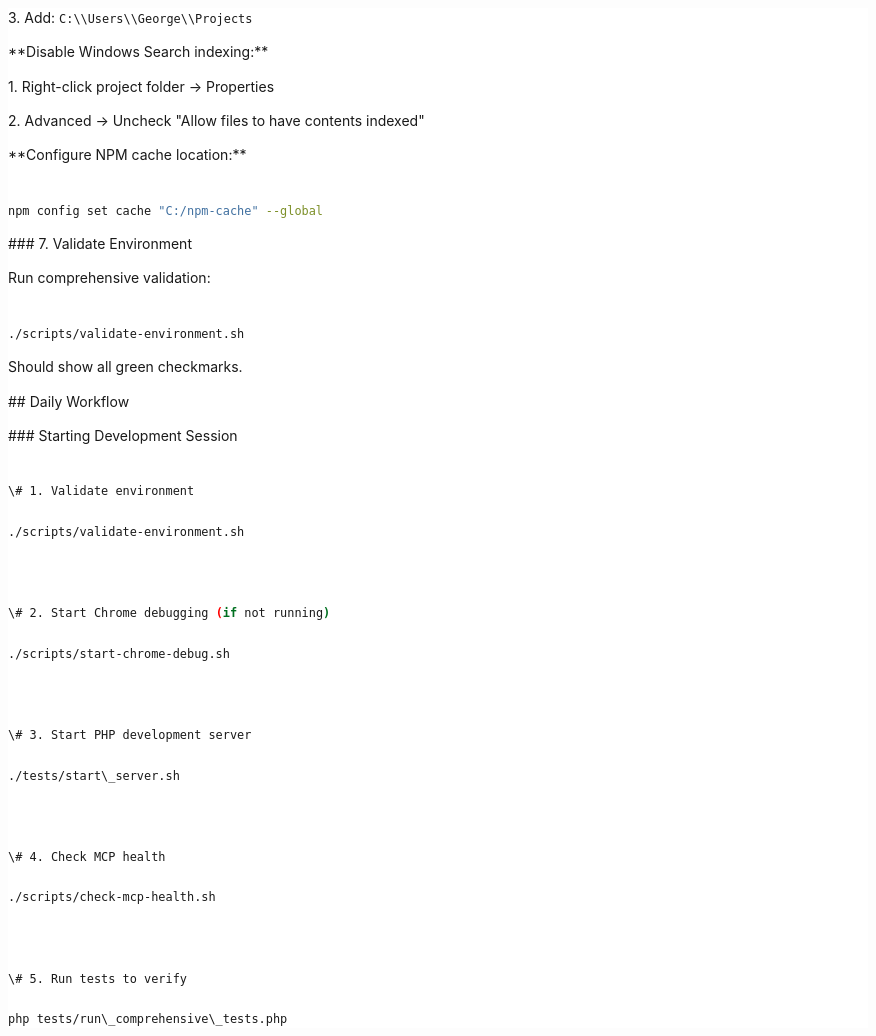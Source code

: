 3\. Add: `C:\\Users\\George\\Projects`



\*\*Disable Windows Search indexing:\*\*

1\. Right-click project folder → Properties

2\. Advanced → Uncheck "Allow files to have contents indexed"



\*\*Configure NPM cache location:\*\*

```bash

npm config set cache "C:/npm-cache" --global

```



\### 7. Validate Environment



Run comprehensive validation:

```bash

./scripts/validate-environment.sh

```



Should show all green checkmarks.



\## Daily Workflow



\### Starting Development Session



```bash

\# 1. Validate environment

./scripts/validate-environment.sh



\# 2. Start Chrome debugging (if not running)

./scripts/start-chrome-debug.sh



\# 3. Start PHP development server

./tests/start\_server.sh



\# 4. Check MCP health

./scripts/check-mcp-health.sh



\# 5. Run tests to verify

php tests/run\_comprehensive\_tests.php
```